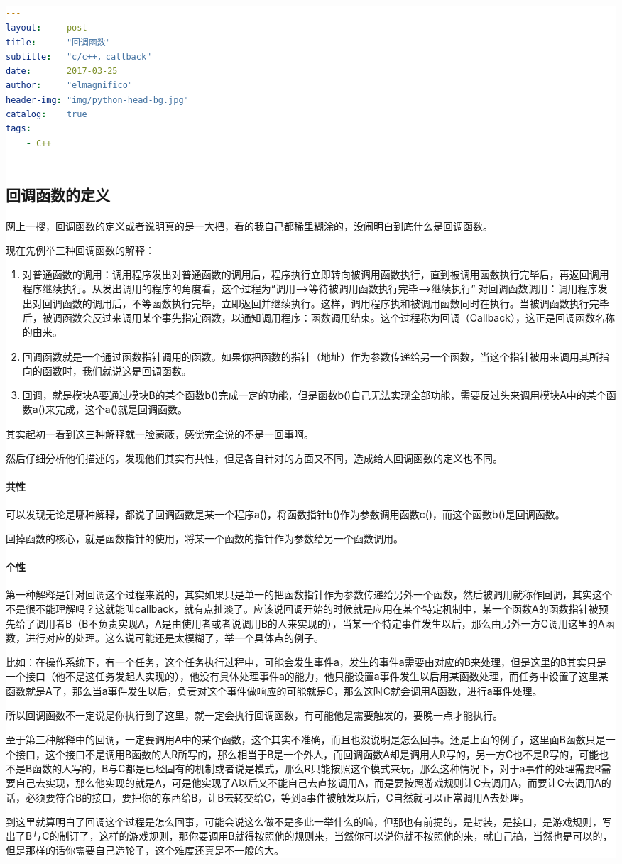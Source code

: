 ```yaml
---
layout:     post
title:      "回调函数"
subtitle:   "c/c++，callback"
date:       2017-03-25
author:     "elmagnifico"
header-img: "img/python-head-bg.jpg"
catalog:    true
tags:
    - C++
---
```


## 回调函数的定义

网上一搜，回调函数的定义或者说明真的是一大把，看的我自己都稀里糊涂的，没闹明白到底什么是回调函数。

现在先例举三种回调函数的解释：

1. 对普通函数的调用：调用程序发出对普通函数的调用后，程序执行立即转向被调用函数执行，直到被调用函数执行完毕后，再返回调用程序继续执行。从发出调用的程序的角度看，这个过程为“调用-->等待被调用函数执行完毕-->继续执行”
对回调函数调用：调用程序发出对回调函数的调用后，不等函数执行完毕，立即返回并继续执行。这样，调用程序执和被调用函数同时在执行。当被调函数执行完毕后，被调函数会反过来调用某个事先指定函数，以通知调用程序：函数调用结束。这个过程称为回调（Callback），这正是回调函数名称的由来。

2. 回调函数就是一个通过函数指针调用的函数。如果你把函数的指针（地址）作为参数传递给另一个函数，当这个指针被用来调用其所指向的函数时，我们就说这是回调函数。

3. 回调，就是模块A要通过模块B的某个函数b()完成一定的功能，但是函数b()自己无法实现全部功能，需要反过头来调用模块A中的某个函数a()来完成，这个a()就是回调函数。

其实起初一看到这三种解释就一脸蒙蔽，感觉完全说的不是一回事啊。

然后仔细分析他们描述的，发现他们其实有共性，但是各自针对的方面又不同，造成给人回调函数的定义也不同。

#### 共性

可以发现无论是哪种解释，都说了回调函数是某一个程序a()，将函数指针b()作为参数调用函数c()，而这个函数b()是回调函数。

回掉函数的核心，就是函数指针的使用，将某一个函数的指针作为参数给另一个函数调用。

#### 个性

第一种解释是针对回调这个过程来说的，其实如果只是单一的把函数指针作为参数传递给另外一个函数，然后被调用就称作回调，其实这个不是很不能理解吗？这就能叫callback，就有点扯淡了。应该说回调开始的时候就是应用在某个特定机制中，某一个函数A的函数指针被预先给了调用者B（B不负责实现A，A是由使用者或者说调用B的人来实现的），当某一个特定事件发生以后，那么由另外一方C调用这里的A函数，进行对应的处理。这么说可能还是太模糊了，举一个具体点的例子。

比如：在操作系统下，有一个任务，这个任务执行过程中，可能会发生事件a，发生的事件a需要由对应的B来处理，但是这里的B其实只是一个接口（他不是这任务发起人实现的），他没有具体处理事件a的能力，他只能设置a事件发生以后用某函数处理，而任务中设置了这里某函数就是A了，那么当a事件发生以后，负责对这个事件做响应的可能就是C，那么这时C就会调用A函数，进行a事件处理。

所以回调函数不一定说是你执行到了这里，就一定会执行回调函数，有可能他是需要触发的，要晚一点才能执行。

至于第三种解释中的回调，一定要调用A中的某个函数，这个其实不准确，而且也没说明是怎么回事。还是上面的例子，这里面B函数只是一个接口，这个接口不是调用B函数的人R所写的，那么相当于B是一个外人，而回调函数A却是调用人R写的，另一方C也不是R写的，可能也不是B函数的人写的，B与C都是已经固有的机制或者说是模式，那么R只能按照这个模式来玩，那么这种情况下，对于a事件的处理需要R需要自己去实现，那么他实现的就是A，可是他实现了A以后又不能自己去直接调用A，而是要按照游戏规则让C去调用A，而要让C去调用A的话，必须要符合B的接口，要把你的东西给B，让B去转交给C，等到a事件被触发以后，C自然就可以正常调用A去处理。

到这里就算明白了回调这个过程是怎么回事，可能会说这么做不是多此一举什么的嘛，但那也有前提的，是封装，是接口，是游戏规则，写出了B与C的制订了，这样的游戏规则，那你要调用B就得按照他的规则来，当然你可以说你就不按照他的来，就自己搞，当然也是可以的，但是那样的话你需要自己造轮子，这个难度还真是不一般的大。
